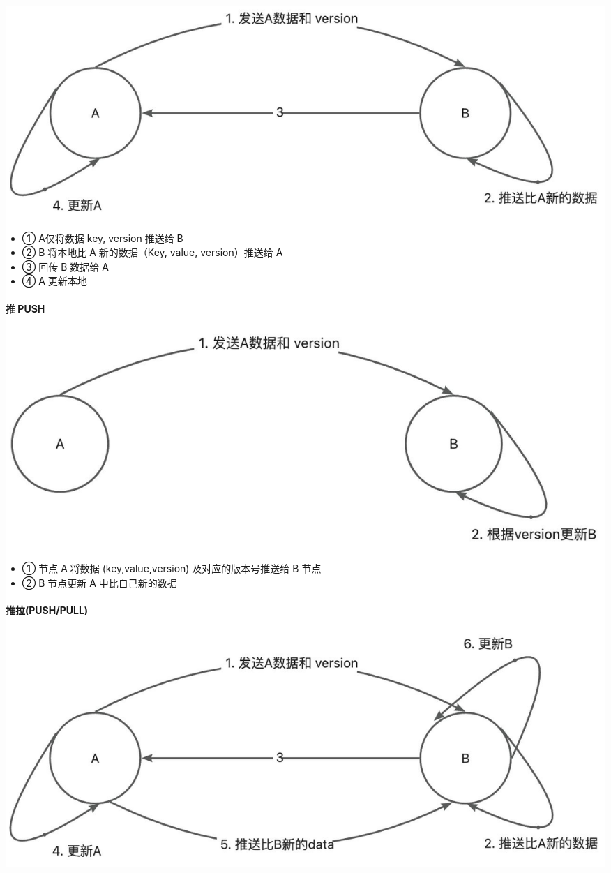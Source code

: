 ![1686989985364-32295808-3b26-41e2-8c7e-fc93f0a24236.jpeg](./img/K1mUG53a7A9QKK9J/1686989985364-32295808-3b26-41e2-8c7e-fc93f0a24236-158797.jpeg)

- ① A仅将数据 key, version 推送给 B
- ② B 将本地比 A 新的数据（Key, value, version）推送给 A
- ③ 回传 B 数据给 A
- ④ A 更新本地

#### 推 PUSH
![1686990063749-2d3f0741-a18c-459a-815c-6c9517804574.jpeg](./img/K1mUG53a7A9QKK9J/1686990063749-2d3f0741-a18c-459a-815c-6c9517804574-089050.jpeg)

- ① 节点 A 将数据 (key,value,version) 及对应的版本号推送给 B 节点
- ② B 节点更新 A 中比自己新的数据

#### 推拉(PUSH/PULL)
![1686990215795-e611febf-fbcb-4785-8975-4d77231b45b3.jpeg](./img/K1mUG53a7A9QKK9J/1686990215795-e611febf-fbcb-4785-8975-4d77231b45b3-656406.jpeg)
